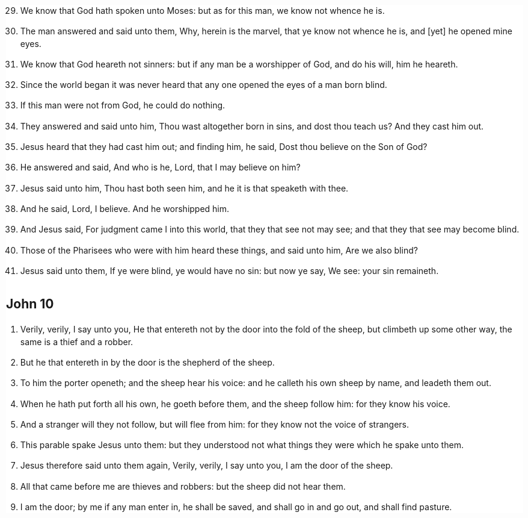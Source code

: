 29. We know that God hath spoken unto Moses: but as for this man, we know not whence he is.

30. The man answered and said unto them, Why, herein is the marvel, that ye know not whence he is, and [yet] he opened mine eyes.

31. We know that God heareth not sinners: but if any man be a worshipper of God, and do his will, him he heareth.

32. Since the world began it was never heard that any one opened the eyes of a man born blind.

33. If this man were not from God, he could do nothing.

34. They answered and said unto him, Thou wast altogether born in sins, and dost thou teach us? And they cast him out.

35. Jesus heard that they had cast him out; and finding him, he said, Dost thou believe on the Son of God?

36. He answered and said, And who is he, Lord, that I may believe on him?

37. Jesus said unto him, Thou hast both seen him, and he it is that speaketh with thee.

38. And he said, Lord, I believe. And he worshipped him.

39. And Jesus said, For judgment came I into this world, that they that see not may see; and that they that see may become blind.

40. Those of the Pharisees who were with him heard these things, and said unto him, Are we also blind?

41. Jesus said unto them, If ye were blind, ye would have no sin: but now ye say, We see: your sin remaineth.

## John 10

1. Verily, verily, I say unto you, He that entereth not by the door into the fold of the sheep, but climbeth up some other way, the same is a thief and a robber.

2. But he that entereth in by the door is the shepherd of the sheep.

3. To him the porter openeth; and the sheep hear his voice: and he calleth his own sheep by name, and leadeth them out.

4. When he hath put forth all his own, he goeth before them, and the sheep follow him: for they know his voice.

5. And a stranger will they not follow, but will flee from him: for they know not the voice of strangers.

6. This parable spake Jesus unto them: but they understood not what things they were which he spake unto them.

7. Jesus therefore said unto them again, Verily, verily, I say unto you, I am the door of the sheep.

8. All that came before me are thieves and robbers: but the sheep did not hear them.

9. I am the door; by me if any man enter in, he shall be saved, and shall go in and go out, and shall find pasture.
